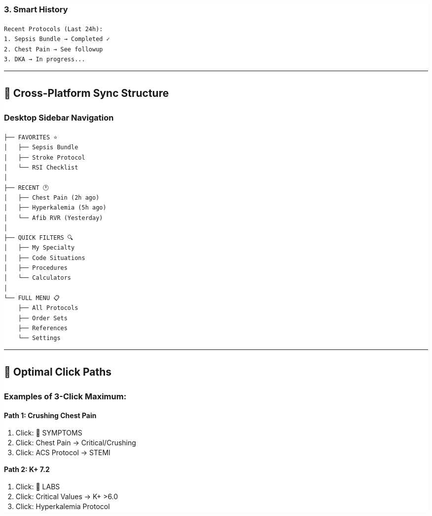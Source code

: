 ### 3. **Smart History**
```
Recent Protocols (Last 24h):
1. Sepsis Bundle → Completed ✓
2. Chest Pain → See followup
3. DKA → In progress...
```

---

## 🔄 Cross-Platform Sync Structure

### Desktop Sidebar Navigation
```
├── FAVORITES ⭐
│   ├── Sepsis Bundle
│   ├── Stroke Protocol
│   └── RSI Checklist
│
├── RECENT 🕐
│   ├── Chest Pain (2h ago)
│   ├── Hyperkalemia (5h ago)
│   └── Afib RVR (Yesterday)
│
├── QUICK FILTERS 🔍
│   ├── My Specialty
│   ├── Code Situations
│   ├── Procedures
│   └── Calculators
│
└── FULL MENU 📋
    ├── All Protocols
    ├── Order Sets
    ├── References
    └── Settings
```

---

## 🎯 Optimal Click Paths

### Examples of 3-Click Maximum:

**Path 1: Crushing Chest Pain**
1. Click: 🚨 SYMPTOMS
2. Click: Chest Pain → Critical/Crushing
3. Click: ACS Protocol → STEMI

**Path 2: K+ 7.2**
1. Click: 🧪 LABS
2. Click: Critical Values → K+ >6.0
3. Click: Hyperkalemia Protocol
